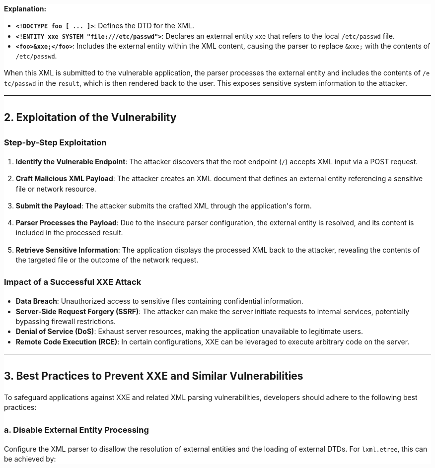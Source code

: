 **Explanation:**

- **`<!DOCTYPE foo [ ... ]>`**: Defines the DTD for the XML.
- **`<!ENTITY xxe SYSTEM "file:///etc/passwd">`**: Declares an external entity `xxe` that refers to the local `/etc/passwd` file.
- **`<foo>&xxe;</foo>`**: Includes the external entity within the XML content, causing the parser to replace `&xxe;` with the contents of `/etc/passwd`.

When this XML is submitted to the vulnerable application, the parser processes the external entity and includes the contents of `/etc/passwd` in the `result`, which is then rendered back to the user. This exposes sensitive system information to the attacker.

---

## **2. Exploitation of the Vulnerability**

### **Step-by-Step Exploitation**

1. **Identify the Vulnerable Endpoint**: The attacker discovers that the root endpoint (`/`) accepts XML input via a POST request.

2. **Craft Malicious XML Payload**: The attacker creates an XML document that defines an external entity referencing a sensitive file or network resource.

3. **Submit the Payload**: The attacker submits the crafted XML through the application's form.

4. **Parser Processes the Payload**: Due to the insecure parser configuration, the external entity is resolved, and its content is included in the processed result.

5. **Retrieve Sensitive Information**: The application displays the processed XML back to the attacker, revealing the contents of the targeted file or the outcome of the network request.

### **Impact of a Successful XXE Attack**

- **Data Breach**: Unauthorized access to sensitive files containing confidential information.
- **Server-Side Request Forgery (SSRF)**: The attacker can make the server initiate requests to internal services, potentially bypassing firewall restrictions.
- **Denial of Service (DoS)**: Exhaust server resources, making the application unavailable to legitimate users.
- **Remote Code Execution (RCE)**: In certain configurations, XXE can be leveraged to execute arbitrary code on the server.

---

## **3. Best Practices to Prevent XXE and Similar Vulnerabilities**

To safeguard applications against XXE and related XML parsing vulnerabilities, developers should adhere to the following best practices:

### **a. Disable External Entity Processing**

Configure the XML parser to disallow the resolution of external entities and the loading of external DTDs. For `lxml.etree`, this can be achieved by:
